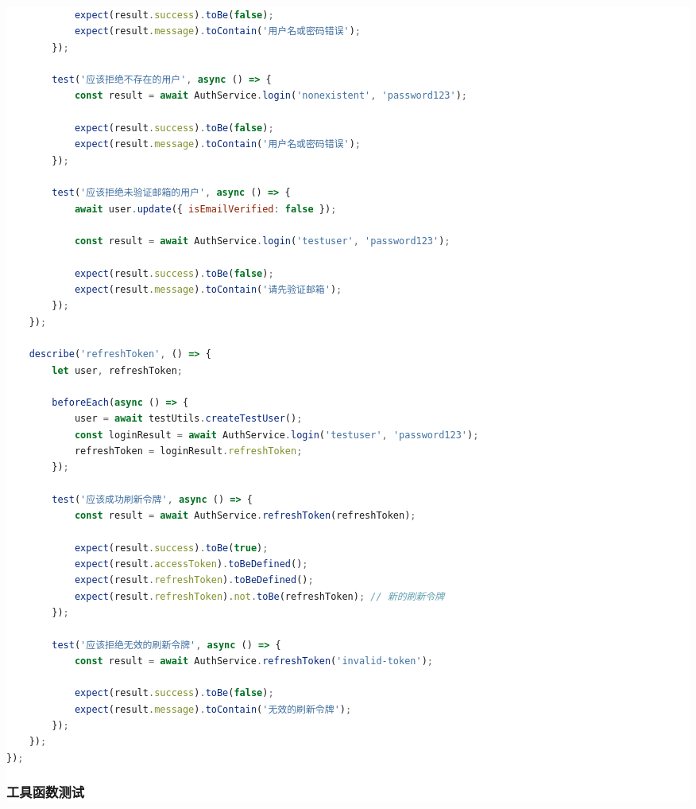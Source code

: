 ```javascript
            expect(result.success).toBe(false);
            expect(result.message).toContain('用户名或密码错误');
        });
        
        test('应该拒绝不存在的用户', async () => {
            const result = await AuthService.login('nonexistent', 'password123');
            
            expect(result.success).toBe(false);
            expect(result.message).toContain('用户名或密码错误');
        });
        
        test('应该拒绝未验证邮箱的用户', async () => {
            await user.update({ isEmailVerified: false });
            
            const result = await AuthService.login('testuser', 'password123');
            
            expect(result.success).toBe(false);
            expect(result.message).toContain('请先验证邮箱');
        });
    });
    
    describe('refreshToken', () => {
        let user, refreshToken;
        
        beforeEach(async () => {
            user = await testUtils.createTestUser();
            const loginResult = await AuthService.login('testuser', 'password123');
            refreshToken = loginResult.refreshToken;
        });
        
        test('应该成功刷新令牌', async () => {
            const result = await AuthService.refreshToken(refreshToken);
            
            expect(result.success).toBe(true);
            expect(result.accessToken).toBeDefined();
            expect(result.refreshToken).toBeDefined();
            expect(result.refreshToken).not.toBe(refreshToken); // 新的刷新令牌
        });
        
        test('应该拒绝无效的刷新令牌', async () => {
            const result = await AuthService.refreshToken('invalid-token');
            
            expect(result.success).toBe(false);
            expect(result.message).toContain('无效的刷新令牌');
        });
    });
});
```

### 工具函数测试
